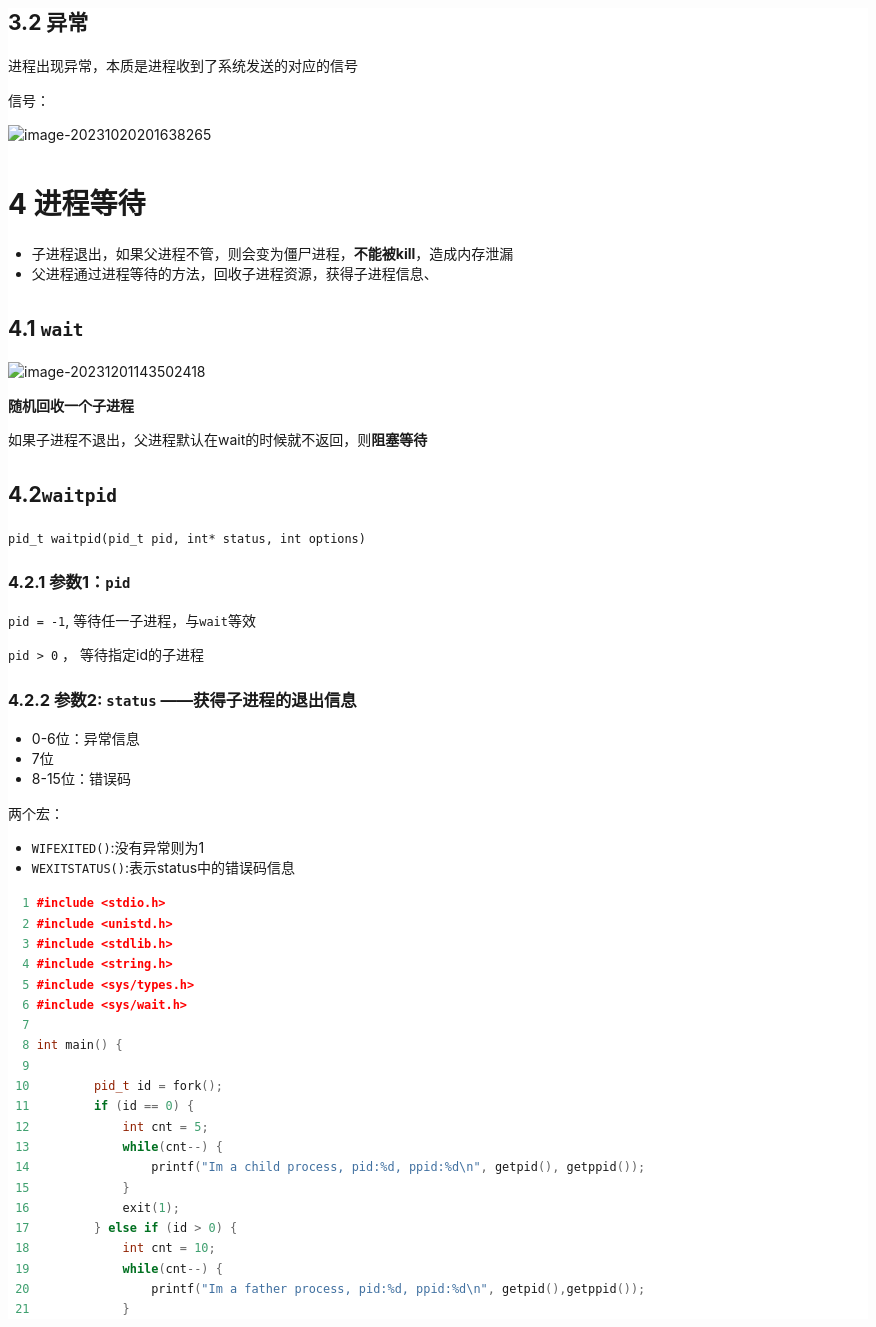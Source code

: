 ## 3.2 异常

进程出现异常，本质是进程收到了系统发送的对应的信号

信号：

![image-20231020201638265](https://typora-dusong.oss-cn-chengdu.aliyuncs.com/image-20231020201638265.png)



# 4 进程等待

- 子进程退出，如果父进程不管，则会变为僵尸进程，**不能被kill**，造成内存泄漏
- 父进程通过进程等待的方法，回收子进程资源，获得子进程信息、

## 4.1 `wait`

![image-20231201143502418](https://typora-dusong.oss-cn-chengdu.aliyuncs.com/image-20231201143502418.png)

**随机回收一个子进程**

如果子进程不退出，父进程默认在wait的时候就不返回，则**阻塞等待**

## 4.2`waitpid`

`pid_t waitpid(pid_t pid, int* status, int options)`

### 4.2.1 参数1：`pid`

`pid = -1`,  等待任一子进程，与`wait`等效

`pid > 0` ， 等待指定id的子进程

### 4.2.2 参数2: `status` ——获得子进程的退出信息

- 0-6位：异常信息
- 7位
- 8-15位：错误码

两个宏：

- `WIFEXITED()`:没有异常则为1
- `WEXITSTATUS()`:表示status中的错误码信息

```cpp
  1	#include <stdio.h>
  2 #include <unistd.h>
  3 #include <stdlib.h>
  4 #include <string.h>
  5 #include <sys/types.h>
  6 #include <sys/wait.h>
  7 
  8 int main() {
  9 
 10         pid_t id = fork();
 11         if (id == 0) {
 12             int cnt = 5;
 13             while(cnt--) {
 14                 printf("Im a child process, pid:%d, ppid:%d\n", getpid(), getppid());
 15             }
 16             exit(1);
 17         } else if (id > 0) {
 18             int cnt = 10;
 19             while(cnt--) {
 20                 printf("Im a father process, pid:%d, ppid:%d\n", getpid(),getppid());
 21             }
```